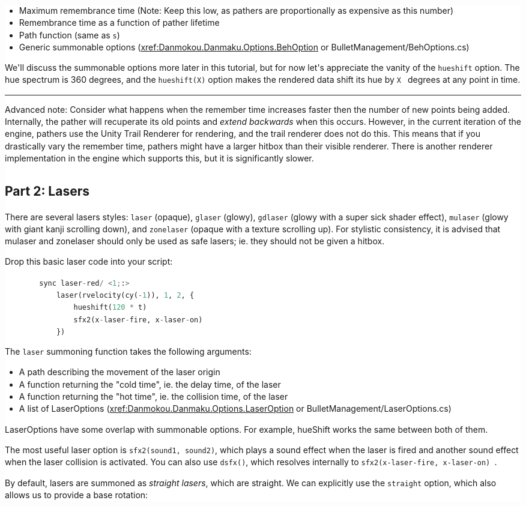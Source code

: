 - Maximum remembrance time (Note: Keep this low, as pathers are proportionally as expensive as this number)
- Remembrance time as a function of pather lifetime
- Path function (same as `s`)
- Generic summonable options (<xref:Danmokou.Danmaku.Options.BehOption> or BulletManagement/BehOptions.cs)

We'll discuss the summonable options more later in this tutorial, but for now let's appreciate the vanity of the `hueshift` option. The hue spectrum is 360 degrees, and the `hueshift(X)` option makes the rendered data shift its hue by `X ` degrees at any point in time.

---

Advanced note: Consider what happens when the remember time increases faster then the number of new points being added. Internally, the pather will recuperate its old points and *extend backwards* when this occurs. However, in the current iteration of the engine, pathers use the Unity Trail Renderer for rendering, and the trail renderer does not do this. This means that if you drastically vary the remember time, pathers might have a larger hitbox than their visible renderer. There is another renderer implementation in the engine which supports this, but it is significantly slower.

## Part 2: Lasers

There are several lasers styles: `laser` (opaque), `glaser` (glowy), `gdlaser` (glowy with a super sick shader effect), `mulaser` (glowy with giant kanji scrolling down), and `zonelaser` (opaque with a texture scrolling up).
For stylistic consistency, it is advised that mulaser and zonelaser should only be used as safe lasers; ie. they should not be given a hitbox.

Drop this basic laser code into your script:

```python
		sync laser-red/ <1;:> 
			laser(rvelocity(cy(-1)), 1, 2, {
				hueshift(120 * t)
				sfx2(x-laser-fire, x-laser-on) 
			})
```

The `laser` summoning function takes the following arguments:

- A path describing the movement of the laser origin
- A function returning the "cold time", ie. the delay time, of the laser
- A function returning the "hot time", ie. the collision time, of the laser
- A list of LaserOptions (<xref:Danmokou.Danmaku.Options.LaserOption> or BulletManagement/LaserOptions.cs)

LaserOptions have some overlap with summonable options. For example, hueShift works the same between both of them. 

The most useful laser option is `sfx2(sound1, sound2)`, which plays a sound effect when the laser is fired and another sound effect when the laser collision is activated. You can also use `dsfx()`, which resolves internally to `sfx2(x-laser-fire, x-laser-on) `.

By default, lasers are summoned as *straight lasers*, which are straight. We can explicitly use the `straight` option, which also allows us to provide a base rotation:
